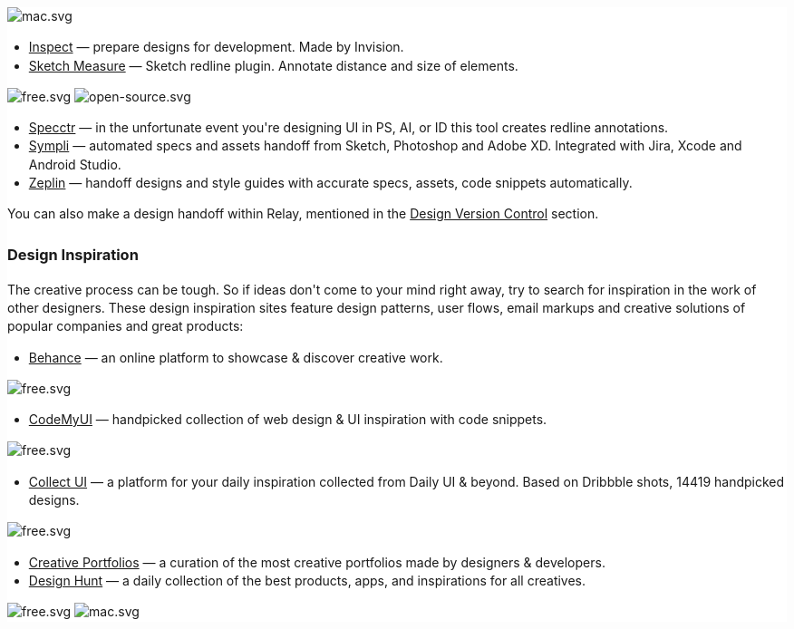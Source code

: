 ![mac.svg](https://github.com/LisaDziuba/Awesome-Design-Tools/blob/master/Media/mac.svg)

* [Inspect](https://www.invisionapp.com/feature/inspect/) — prepare designs for development. Made by Invision.
* [Sketch Measure](https://github.com/utom/sketch-measure) — Sketch redline plugin. Annotate distance and size of elements. 

![free.svg](https://github.com/LisaDziuba/Awesome-Design-Tools/blob/master/Media/free.svg) ![open-source.svg](https://github.com/LisaDziuba/Awesome-Design-Tools/blob/master/Media/open-source.svg)

* [Specctr](https://specctr.com) — in the unfortunate event you're designing UI in PS, AI, or ID this tool creates redline annotations.
* [Sympli](https://sympli.io) — automated specs and assets handoff from Sketch, Photoshop and Adobe XD. Integrated with Jira, Xcode and Android Studio.
* [Zeplin](https://zeplin.io/) — handoff designs and style guides with accurate specs, assets, code snippets automatically.

<div class="banner banner--yellow">

You can also make a design handoff within Relay, mentioned in the [Design Version Control](#design-version-control) section.

</div>

</article>

<article id="design-inspiration">

### Design Inspiration



The creative process can be tough. So if ideas don't come to your mind right away, try to search for inspiration in the work of other designers. These design inspiration sites feature design patterns, user flows, email markups and creative solutions of popular companies and great products:

* [Behance](https://www.behance.net/) — an online platform to showcase & discover creative work. 

![free.svg](https://github.com/LisaDziuba/Awesome-Design-Tools/blob/master/Media/free.svg)

* [CodeMyUI](https://codemyui.com/) — handpicked collection of web design & UI inspiration with code snippets. 

![free.svg](https://github.com/LisaDziuba/Awesome-Design-Tools/blob/master/Media/free.svg)

* [Collect UI](http://collectui.com/) — a platform for your daily inspiration collected from Daily UI & beyond. Based on Dribbble shots, 14419 handpicked designs. 

![free.svg](https://github.com/LisaDziuba/Awesome-Design-Tools/blob/master/Media/free.svg)

* [Creative Portfolios](http://www.creative-portfolios.com/) — a curation of the most creative portfolios made by designers & developers.
* [Design Hunt](https://itunes.apple.com/us/app/design-hunt/id968588816?mt=8) — a daily collection of the best products, apps, and inspirations for all creatives. 

![free.svg](https://github.com/LisaDziuba/Awesome-Design-Tools/blob/master/Media/free.svg) ![mac.svg](https://github.com/LisaDziuba/Awesome-Design-Tools/blob/master/Media/mac.svg)
